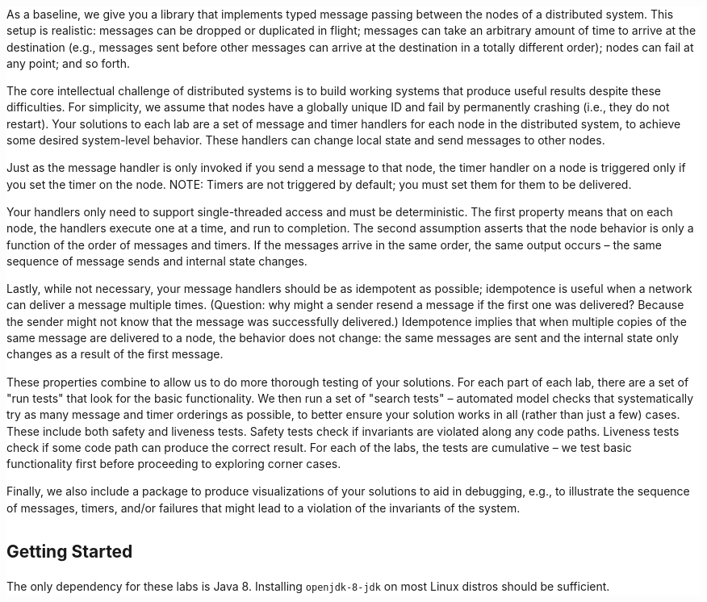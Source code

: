 As a baseline, we give you a library that implements typed message passing
between the nodes of a distributed system. This setup is realistic: messages can
be dropped or duplicated in flight; messages can take an arbitrary amount of
time to arrive at the destination (e.g., messages sent before other messages can
arrive at the destination in a totally different order); nodes can fail at any
point; and so forth.

The core intellectual challenge of distributed systems is to build working
systems that produce useful results despite these difficulties. For simplicity,
we assume that nodes have a globally unique ID and fail by permanently crashing
(i.e., they do not restart). Your solutions to each lab are a set of message and
timer handlers for each node in the distributed system, to achieve some desired
system-level behavior. These handlers can change local state and send messages
to other nodes.

Just as the message handler is only invoked if you send a message to that node,
the timer handler on a node is triggered only if you set the timer on the node.
NOTE: Timers are not triggered by default; you must set them for them to be
delivered.

Your handlers only need to support single-threaded access and must be
deterministic. The first property means that on each node, the handlers execute
one at a time, and run to completion. The second assumption asserts that the
node behavior is only a function of the order of messages and timers. If the
messages arrive in the same order, the same output occurs – the same sequence of
message sends and internal state changes.

Lastly, while not necessary, your message handlers should be as idempotent as
possible; idempotence is useful when a network can deliver a message multiple
times. (Question: why might a sender resend a message if the first one was
delivered? Because the sender might not know that the message was successfully
delivered.) Idempotence implies that when multiple copies of the same message
are delivered to a node, the behavior does not change: the same messages are
sent and the internal state only changes as a result of the first message.

These properties combine to allow us to do more thorough testing of your
solutions. For each part of each lab, there are a set of "run tests" that look
for the basic functionality. We then run a set of "search tests" – automated
model checks that systematically try as many message and timer orderings as
possible, to better ensure your solution works in all (rather than just a few)
cases. These include both safety and liveness tests. Safety tests check if
invariants are violated along any code paths. Liveness tests check if some code
path can produce the correct result. For each of the labs, the tests are
cumulative – we test basic functionality first before proceeding to exploring
corner cases.

Finally, we also include a package to produce visualizations of your solutions
to aid in debugging, e.g., to illustrate the sequence of messages, timers,
and/or failures that might lead to a violation of the invariants of the system.


## Getting Started
The only dependency for these labs is Java 8. Installing `openjdk-8-jdk` on most
Linux distros should be sufficient.
